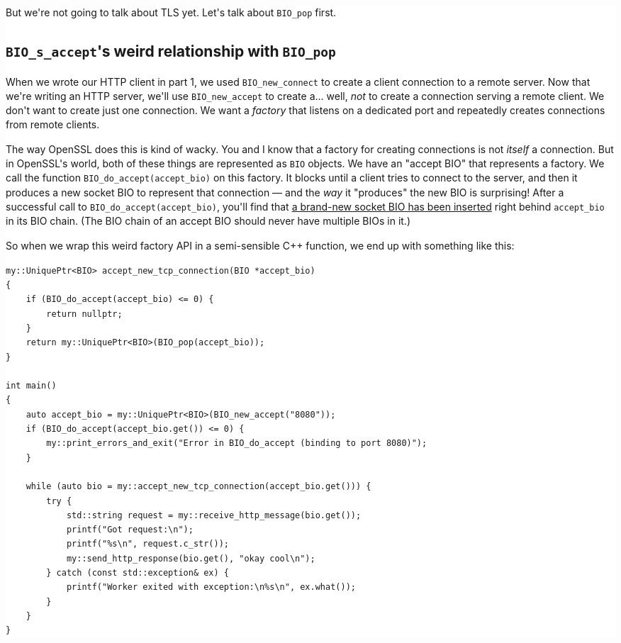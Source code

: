 But we're not going to talk about TLS yet. Let's talk about `BIO_pop` first.


## `BIO_s_accept`'s weird relationship with `BIO_pop`

When we wrote our HTTP client in part 1, we used `BIO_new_connect` to create a
client connection to a remote server. Now that we're writing an HTTP server,
we'll use `BIO_new_accept` to create a... well, _not_ to create a connection serving
a remote client. We don't want to create just one connection. We want a _factory_
that listens on a dedicated port and repeatedly creates connections from remote clients.

The way OpenSSL does this is kind of wacky. You and I know that a factory for
creating connections is not _itself_ a connection. But in OpenSSL's world, both
of these things are represented as `BIO` objects. We have an "accept BIO" that
represents a factory. We call the function `BIO_do_accept(accept_bio)` on this factory.
It blocks until a client tries to connect to the server, and then it produces a
new socket BIO to represent that connection — and the _way_ it "produces" the new
BIO is surprising! After a successful call to `BIO_do_accept(accept_bio)`,
you'll find that
[a brand-new socket BIO has been inserted](https://github.com/openssl/openssl/blob/3d48457478bd61030c370e4090c1462fc4453d81/crypto/bio/bss_acpt.c#L303-L322)
right behind `accept_bio` in its BIO chain. (The BIO chain of an accept BIO should
never have multiple BIOs in it.)

So when we wrap this weird factory API in a semi-sensible C++ function, we end up
with something like this:

    my::UniquePtr<BIO> accept_new_tcp_connection(BIO *accept_bio)
    {
        if (BIO_do_accept(accept_bio) <= 0) {
            return nullptr;
        }
        return my::UniquePtr<BIO>(BIO_pop(accept_bio));
    }

    int main()
    {
        auto accept_bio = my::UniquePtr<BIO>(BIO_new_accept("8080"));
        if (BIO_do_accept(accept_bio.get()) <= 0) {
            my::print_errors_and_exit("Error in BIO_do_accept (binding to port 8080)");
        }

        while (auto bio = my::accept_new_tcp_connection(accept_bio.get())) {
            try {
                std::string request = my::receive_http_message(bio.get());
                printf("Got request:\n");
                printf("%s\n", request.c_str());
                my::send_http_response(bio.get(), "okay cool\n");
            } catch (const std::exception& ex) {
                printf("Worker exited with exception:\n%s\n", ex.what());
            }
        }
    }
